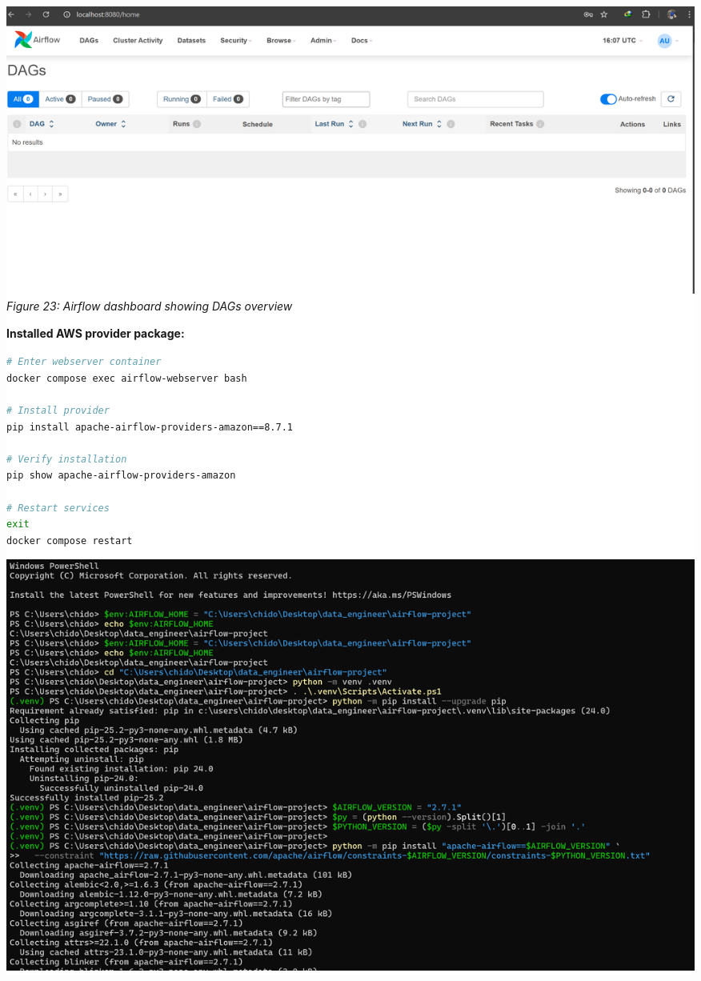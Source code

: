 ![Airflow Dashboard](images/Screenshot%202025-10-22%20170730.png)
*Figure 23: Airflow dashboard showing DAGs overview*

**Installed AWS provider package:**

```bash
# Enter webserver container
docker compose exec airflow-webserver bash

# Install provider
pip install apache-airflow-providers-amazon==8.7.1

# Verify installation
pip show apache-airflow-providers-amazon

# Restart services
exit
docker compose restart
```

![Airflow Provider Installation](images/Screenshot%202025-10-22%20163214.png)